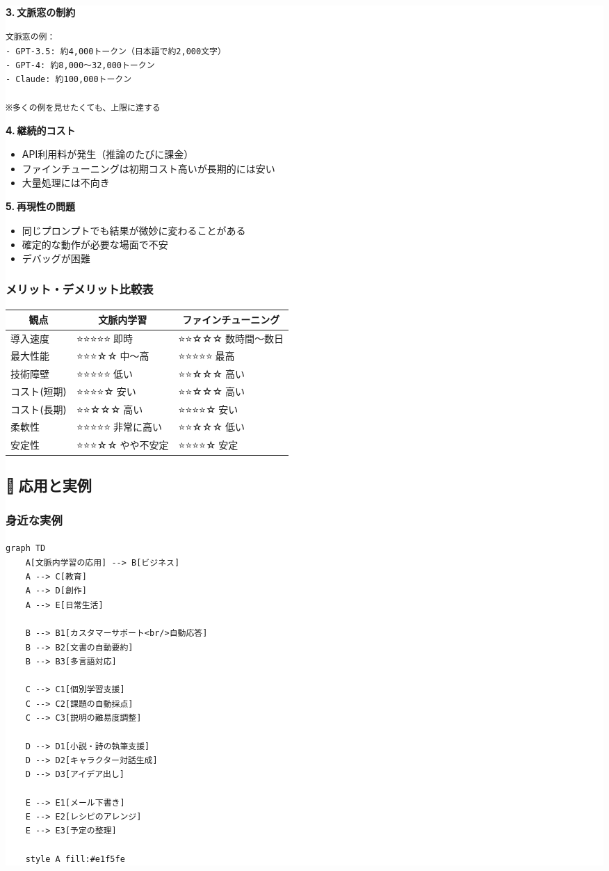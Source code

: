 **3. 文脈窓の制約**
```
文脈窓の例：
- GPT-3.5: 約4,000トークン（日本語で約2,000文字）
- GPT-4: 約8,000〜32,000トークン
- Claude: 約100,000トークン

※多くの例を見せたくても、上限に達する
```

**4. 継続的コスト**
- API利用料が発生（推論のたびに課金）
- ファインチューニングは初期コスト高いが長期的には安い
- 大量処理には不向き

**5. 再現性の問題**
- 同じプロンプトでも結果が微妙に変わることがある
- 確定的な動作が必要な場面で不安
- デバッグが困難

### メリット・デメリット比較表

| 観点 | 文脈内学習 | ファインチューニング |
|------|------------|---------------------|
| 導入速度 | ⭐⭐⭐⭐⭐ 即時 | ⭐⭐☆☆☆ 数時間〜数日 |
| 最大性能 | ⭐⭐⭐☆☆ 中〜高 | ⭐⭐⭐⭐⭐ 最高 |
| 技術障壁 | ⭐⭐⭐⭐⭐ 低い | ⭐⭐☆☆☆ 高い |
| コスト(短期) | ⭐⭐⭐⭐☆ 安い | ⭐⭐☆☆☆ 高い |
| コスト(長期) | ⭐⭐☆☆☆ 高い | ⭐⭐⭐⭐☆ 安い |
| 柔軟性 | ⭐⭐⭐⭐⭐ 非常に高い | ⭐⭐☆☆☆ 低い |
| 安定性 | ⭐⭐⭐☆☆ やや不安定 | ⭐⭐⭐⭐☆ 安定 |

## 🚀 応用と実例

### 身近な実例

```mermaid
graph TD
    A[文脈内学習の応用] --> B[ビジネス]
    A --> C[教育]
    A --> D[創作]
    A --> E[日常生活]
    
    B --> B1[カスタマーサポート<br/>自動応答]
    B --> B2[文書の自動要約]
    B --> B3[多言語対応]
    
    C --> C1[個別学習支援]
    C --> C2[課題の自動採点]
    C --> C3[説明の難易度調整]
    
    D --> D1[小説・詩の執筆支援]
    D --> D2[キャラクター対話生成]
    D --> D3[アイデア出し]
    
    E --> E1[メール下書き]
    E --> E2[レシピのアレンジ]
    E --> E3[予定の整理]
    
    style A fill:#e1f5fe
```